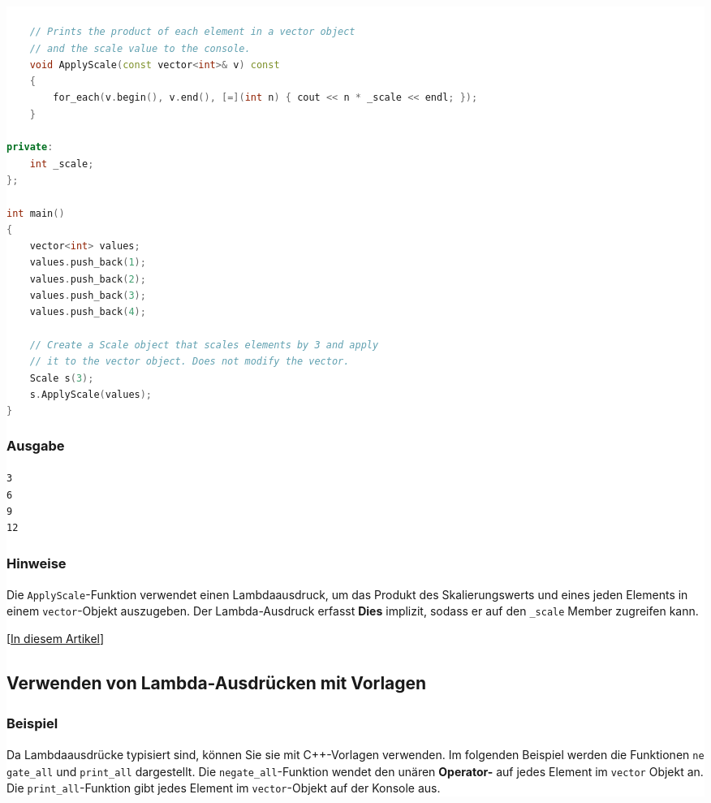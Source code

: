 ```cpp

    // Prints the product of each element in a vector object
    // and the scale value to the console.
    void ApplyScale(const vector<int>& v) const
    {
        for_each(v.begin(), v.end(), [=](int n) { cout << n * _scale << endl; });
    }

private:
    int _scale;
};

int main()
{
    vector<int> values;
    values.push_back(1);
    values.push_back(2);
    values.push_back(3);
    values.push_back(4);

    // Create a Scale object that scales elements by 3 and apply
    // it to the vector object. Does not modify the vector.
    Scale s(3);
    s.ApplyScale(values);
}
```

### <a name="output"></a>Ausgabe

```Output
3
6
9
12
```

### <a name="remarks"></a>Hinweise

Die `ApplyScale`-Funktion verwendet einen Lambdaausdruck, um das Produkt des Skalierungswerts und eines jeden Elements in einem `vector`-Objekt auszugeben. Der Lambda-Ausdruck erfasst **Dies** implizit, sodass er auf den `_scale` Member zugreifen kann.

[[In diesem Artikel](#top)]

##  <a name="using-lambda-expressions-with-templates"></a><a name="templateLambdaExpressions"></a>Verwenden von Lambda-Ausdrücken mit Vorlagen

### <a name="example"></a>Beispiel

Da Lambdaausdrücke typisiert sind, können Sie sie mit C++-Vorlagen verwenden. Im folgenden Beispiel werden die Funktionen `negate_all` und `print_all` dargestellt. Die `negate_all`-Funktion wendet den unären **Operator-** auf jedes Element im `vector` Objekt an. Die `print_all`-Funktion gibt jedes Element im `vector`-Objekt auf der Konsole aus.
